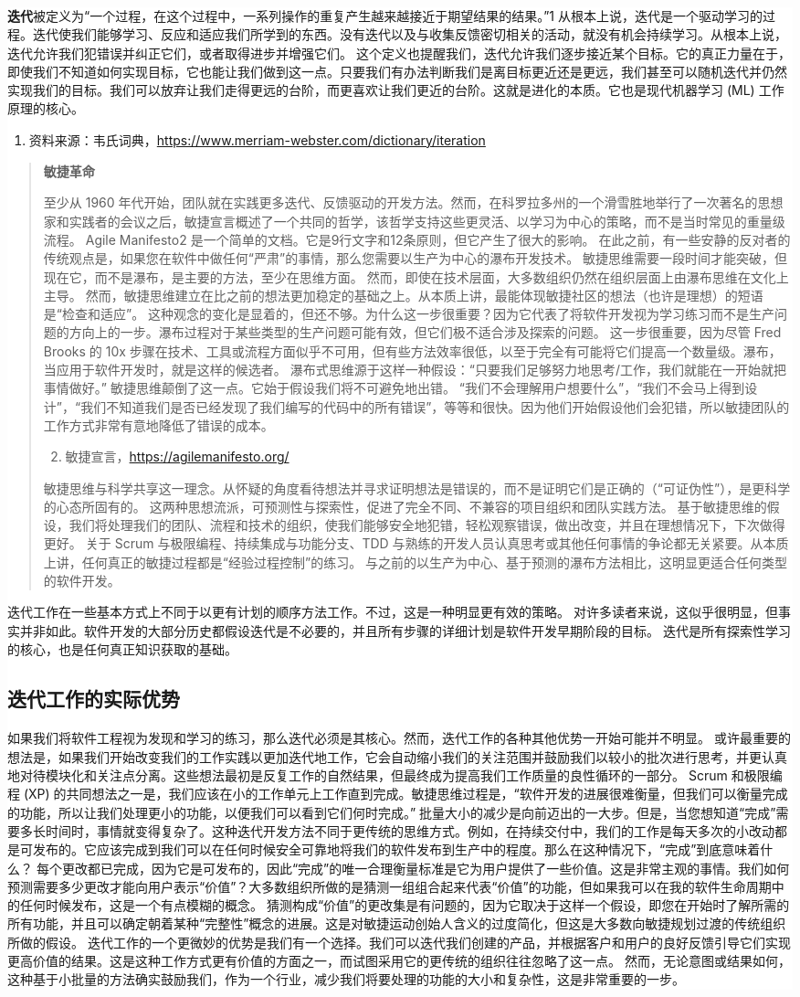**迭代**被定义为“一个过程，在这个过程中，一系列操作的重复产生越来越接近于期望结果的结果。”1
从根本上说，迭代是一个驱动学习的过程。迭代使我们能够学习、反应和适应我们所学到的东西。没有迭代以及与收集反馈密切相关的活动，就没有机会持续学习。从根本上说，迭代允许我们犯错误并纠正它们，或者取得进步并增强它们。
这个定义也提醒我们，迭代允许我们逐步接近某个目标。它的真正力量在于，即使我们不知道如何实现目标，它也能让我们做到这一点。只要我们有办法判断我们是离目标更近还是更远，我们甚至可以随机迭代并仍然实现我们的目标。我们可以放弃让我们走得更远的台阶，而更喜欢让我们更近的台阶。这就是进化的本质。它也是现代机器学习 (ML) 工作原理的核心。

1. 资料来源：韦氏词典，https://www.merriam-webster.com/dictionary/iteration

> **敏捷革命**
>
> 至少从 1960 年代开始，团队就在实践更多迭代、反馈驱动的开发方法。然而，在科罗拉多州的一个滑雪胜地举行了一次著名的思想家和实践者的会议之后，敏捷宣言概述了一个共同的哲学，该哲学支持这些更灵活、以学习为中心的策略，而不是当时常见的重量级流程。
> Agile Manifesto2 是一个简单的文档。它是9行文字和12条原则，但它产生了很大的影响。
> 在此之前，有一些安静的反对者的传统观点是，如果您在软件中做任何“严肃”的事情，那么您需要以生产为中心的瀑布开发技术。
> 敏捷思维需要一段时间才能突破，但现在它，而不是瀑布，是主要的方法，至少在思维方面。
> 然而，即使在技术层面，大多数组织仍然在组织层面上由瀑布思维在文化上主导。
> 然而，敏捷思维建立在比之前的想法更加稳定的基础之上。从本质上讲，最能体现敏捷社区的想法（也许是理想）的短语是“检查和适应”。
> 这种观念的变化是显着的，但还不够。为什么这一步很重要？因为它代表了将软件开发视为学习练习而不是生产问题的方向上的一步。瀑布过程对于某些类型的生产问题可能有效，但它们极不适合涉及探索的问题。
> 这一步很重要，因为尽管 Fred Brooks 的 10x 步骤在技术、工具或流程方面似乎不可用，但有些方法效率很低，以至于完全有可能将它们提高一个数量级。瀑布，当应用于软件开发时，就是这样的候选者。
> 瀑布式思维源于这样一种假设：“只要我们足够努力地思考/工作，我们就能在一开始就把事情做好。”
> 敏捷思维颠倒了这一点。它始于假设我们将不可避免地出错。 “我们不会理解用户想要什么”，“我们不会马上得到设计”，“我们不知道我们是否已经发现了我们编写的代码中的所有错误”，等等和很快。因为他们开始假设他们会犯错，所以敏捷团队的工作方式非常有意地降低了错误的成本。
>
> 2. 敏捷宣言，https://agilemanifesto.org/
> 
> 敏捷思维与科学共享这一理念。从怀疑的角度看待想法并寻求证明想法是错误的，而不是证明它们是正确的（“可证伪性”），是更科学的心态所固有的。
> 这两种思想流派，可预测性与探索性，促进了完全不同、不兼容的项目组织和团队实践方法。
> 基于敏捷思维的假设，我们将处理我们的团队、流程和技术的组织，使我们能够安全地犯错，轻松观察错误，做出改变，并且在理想情况下，下次做得更好。
> 关于 Scrum 与极限编程、持续集成与功能分支、TDD 与熟练的开发人员认真思考或其他任何事情的争论都无关紧要。从本质上讲，任何真正的敏捷过程都是“经验过程控制”的练习。
> 与之前的以生产为中心、基于预测的瀑布方法相比，这明显更适合任何类型的软件开发。

迭代工作在一些基本方式上不同于以更有计划的顺序方法工作。不过，这是一种明显更有效的策略。
对许多读者来说，这似乎很明显，但事实并非如此。软件开发的大部分历史都假设迭代是不必要的，并且所有步骤的详细计划是软件开发早期阶段的目标。
迭代是所有探索性学习的核心，也是任何真正知识获取的基础。

## 迭代工作的实际优势

如果我们将软件工程视为发现和学习的练习，那么迭代必须是其核心。然而，迭代工作的各种其他优势一开始可能并不明显。
或许最重要的想法是，如果我们开始改变我们的工作实践以更加迭代地工作，它会自动缩小我们的关注范围并鼓励我们以较小的批次进行思考，并更认真地对待模块化和关注点分离。这些想法最初是反复工作的自然结果，但最终成为提高我们工作质量的良性循环的一部分。
Scrum 和极限编程 (XP) 的共同想法之一是，我们应该在小的工作单元上工作直到完成。敏捷思维过程是，“软件开发的进展很难衡量，但我们可以衡量完成的功能，所以让我们处理更小的功能，以便我们可以看到它们何时完成。”
批量大小的减少是向前迈出的一大步。但是，当您想知道“完成”需要多长时间时，事情就变得复杂了。这种迭代开发方法不同于更传统的思维方式。例如，在持续交付中，我们的工作是每天多次的小改动都是可发布的。它应该完成到我们可以在任何时候安全可靠地将我们的软件发布到生产中的程度。那么在这种情况下，“完成”到底意味着什么？
每个更改都已完成，因为它是可发布的，因此“完成”的唯一合理衡量标准是它为用户提供了一些价值。这是非常主观的事情。我们如何预测需要多少更改才能向用户表示“价值”？大多数组织所做的是猜测一组组合起来代表“价值”的功能，但如果我可以在我的软件生命周期中的任何时候发布，这是一个有点模糊的概念。
猜测构成“价值”的更改集是有问题的，因为它取决于这样一个假设，即您在开始时了解所需的所有功能，并且可以确定朝着某种“完整性”概念的进展。这是对敏捷运动创始人含义的过度简化，但这是大多数向敏捷规划过渡的传统组织所做的假设。
迭代工作的一个更微妙的优势是我们有一个选择。我们可以迭代我们创建的产品，并根据客户和用户的良好反馈引导它们实现更高价值的结果。这是这种工作方式更有价值的方面之一，而试图采用它的更传统的组织往往忽略了这一点。
然而，无论意图或结果如何，这种基于小批量的方法确实鼓励我们，作为一个行业，减少我们将要处理的功能的大小和复杂性，这是非常重要的一步。
